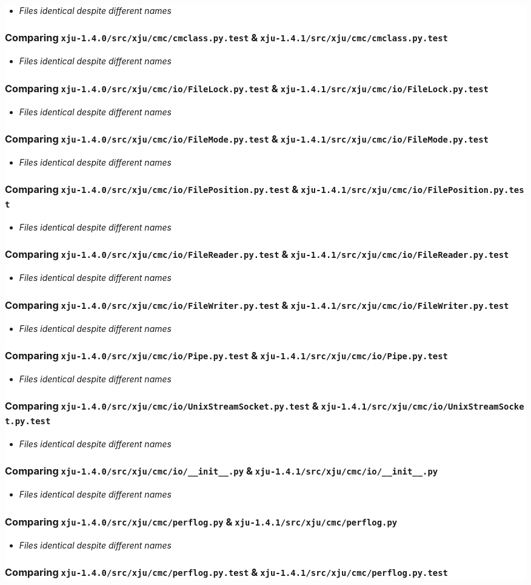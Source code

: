  * *Files identical despite different names*

### Comparing `xju-1.4.0/src/xju/cmc/cmclass.py.test` & `xju-1.4.1/src/xju/cmc/cmclass.py.test`

 * *Files identical despite different names*

### Comparing `xju-1.4.0/src/xju/cmc/io/FileLock.py.test` & `xju-1.4.1/src/xju/cmc/io/FileLock.py.test`

 * *Files identical despite different names*

### Comparing `xju-1.4.0/src/xju/cmc/io/FileMode.py.test` & `xju-1.4.1/src/xju/cmc/io/FileMode.py.test`

 * *Files identical despite different names*

### Comparing `xju-1.4.0/src/xju/cmc/io/FilePosition.py.test` & `xju-1.4.1/src/xju/cmc/io/FilePosition.py.test`

 * *Files identical despite different names*

### Comparing `xju-1.4.0/src/xju/cmc/io/FileReader.py.test` & `xju-1.4.1/src/xju/cmc/io/FileReader.py.test`

 * *Files identical despite different names*

### Comparing `xju-1.4.0/src/xju/cmc/io/FileWriter.py.test` & `xju-1.4.1/src/xju/cmc/io/FileWriter.py.test`

 * *Files identical despite different names*

### Comparing `xju-1.4.0/src/xju/cmc/io/Pipe.py.test` & `xju-1.4.1/src/xju/cmc/io/Pipe.py.test`

 * *Files identical despite different names*

### Comparing `xju-1.4.0/src/xju/cmc/io/UnixStreamSocket.py.test` & `xju-1.4.1/src/xju/cmc/io/UnixStreamSocket.py.test`

 * *Files identical despite different names*

### Comparing `xju-1.4.0/src/xju/cmc/io/__init__.py` & `xju-1.4.1/src/xju/cmc/io/__init__.py`

 * *Files identical despite different names*

### Comparing `xju-1.4.0/src/xju/cmc/perflog.py` & `xju-1.4.1/src/xju/cmc/perflog.py`

 * *Files identical despite different names*

### Comparing `xju-1.4.0/src/xju/cmc/perflog.py.test` & `xju-1.4.1/src/xju/cmc/perflog.py.test`
